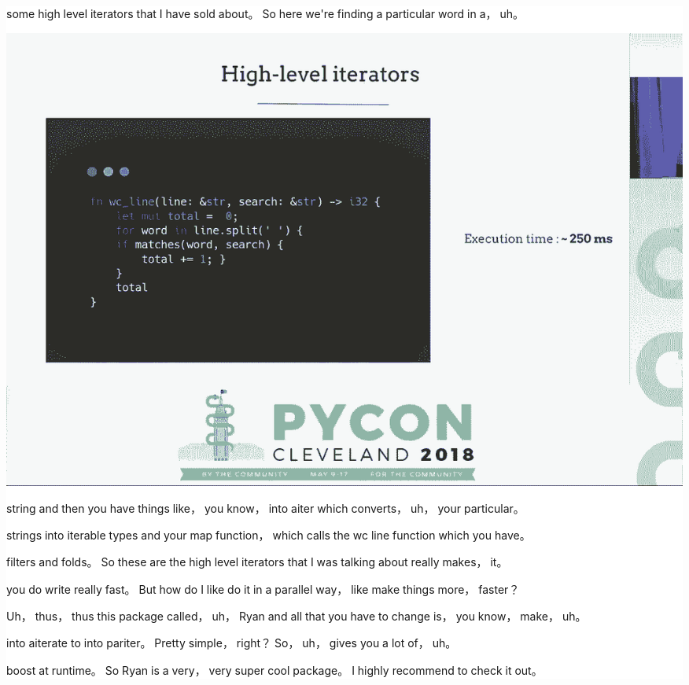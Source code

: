 
 some high level iterators that I have sold about。 So here we're finding a particular word in a， uh。



![](img/2c020a0457087f9701147634d5d18300_64.png)

 string and then you have things like， you know， into aiter which converts， uh， your particular。

 strings into iterable types and your map function， which calls the wc line function which you have。

 filters and folds。 So these are the high level iterators that I was talking about really makes， it。

 you do write really fast。 But how do I like do it in a parallel way， like make things more， faster？

 Uh， thus， thus this package called， uh， Ryan and all that you have to change is， you know， make， uh。

 into aiterate to into pariter。 Pretty simple， right？ So， uh， gives you a lot of， uh。

 boost at runtime。 So Ryan is a very， very super cool package。 I highly recommend to check it out。


